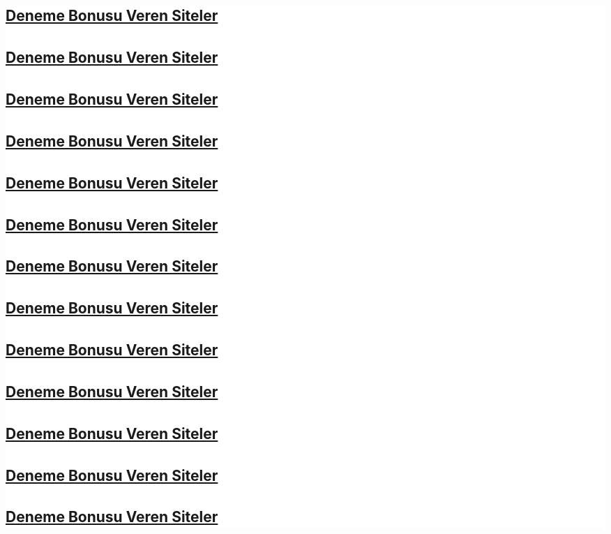 ## [Deneme Bonusu Veren Siteler](https://github.com/Deneme-Bonusu-1/Saglam-Siteler/blob/main/Yeni-Jade-Butterfly-Slot-%C3%9Ccretsiz-Deneme-Bonusu-Veren-Siteler-tshmr.md)
## [Deneme Bonusu Veren Siteler](https://github.com/Deneme-Bonusu-1/Saglam-Siteler/blob/main/Yeni-Jane-Hunter-And-The-Mask-Of-Montezuma-%C3%9Ccretsiz-Deneme-Bonusu-Veren-Siteler-lkykq.md)
## [Deneme Bonusu Veren Siteler](https://github.com/Deneme-Bonusu-1/Saglam-Siteler/blob/main/Yeni-Jasmine-Dreams-%C3%9Ccretsiz-Deneme-Bonusu-Veren-Siteler-kkyuk.md)
## [Deneme Bonusu Veren Siteler](https://github.com/Deneme-Bonusu-1/Saglam-Siteler/blob/main/Yeni-Jewel-Rush-%C3%9Ccretsiz-Deneme-Bonusu-Veren-Siteler-avjdy.md)
## [Deneme Bonusu Veren Siteler](https://github.com/Deneme-Bonusu-1/Saglam-Siteler/blob/main/Yeni-John-Hunter-And-The-Aztec-Treasure-Slot-%C3%9Ccretsiz-Deneme-Bonusu-Veren-Siteler-usdmw.md)
## [Deneme Bonusu Veren Siteler](https://github.com/Deneme-Bonusu-1/Saglam-Siteler/blob/main/Yeni-John-Hunter-And-The-Book-Of-Tut-Respin-%C3%9Ccretsiz-Deneme-Bonusu-Veren-Siteler-tghpt.md)
## [Deneme Bonusu Veren Siteler](https://github.com/Deneme-Bonusu-1/Saglam-Siteler/blob/main/Yeni-John-Hunter-And-The-Book-Of-Tut-Slot-%C3%9Ccretsiz-Deneme-Bonusu-Veren-Siteler-nrrfs.md)
## [Deneme Bonusu Veren Siteler](https://github.com/Deneme-Bonusu-1/Saglam-Siteler/blob/main/Yeni-John-Hunter-And-The-Mayan-Gods-%C3%9Ccretsiz-Deneme-Bonusu-Veren-Siteler-vcxpq.md)
## [Deneme Bonusu Veren Siteler](https://github.com/Deneme-Bonusu-1/Saglam-Siteler/blob/main/Yeni-John-Hunter-And-The-Quest-For-Bermuda-Riches-%C3%9Ccretsiz-Deneme-Bonusu-Veren-Siteler-nzvzc.md)
## [Deneme Bonusu Veren Siteler](https://github.com/Deneme-Bonusu-1/Saglam-Siteler/blob/main/Yeni-John-Hunter-And-The-Tomb-Of-The-Scarab-Queen-Slot-%C3%9Ccretsiz-Deneme-Bonusu-Veren-Siteler-bydcm.md)
## [Deneme Bonusu Veren Siteler](https://github.com/Deneme-Bonusu-1/Saglam-Siteler/blob/main/Yeni-Joker-King-%C3%9Ccretsiz-Deneme-Bonusu-Veren-Siteler-bjgvq.md)
## [Deneme Bonusu Veren Siteler](https://github.com/Deneme-Bonusu-1/Saglam-Siteler/blob/main/Yeni-Jokers-Jewels-Hot-%C3%9Ccretsiz-Deneme-Bonusu-Veren-Siteler-hywif.md)
## [Deneme Bonusu Veren Siteler](https://github.com/Deneme-Bonusu-1/Saglam-Siteler/blob/main/Yeni-Jokers-Jewels-Slot-%C3%9Ccretsiz-Deneme-Bonusu-Veren-Siteler-izdsh.md)